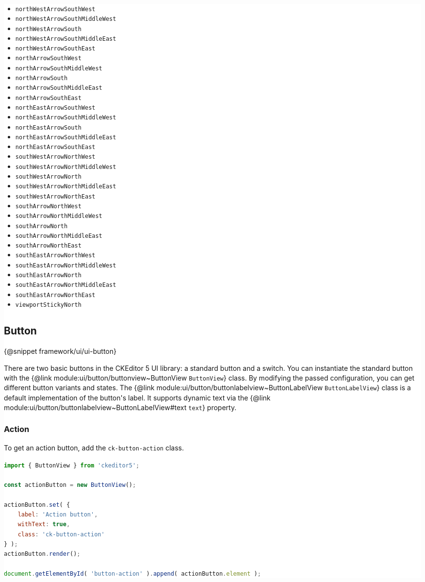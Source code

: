 * `northWestArrowSouthWest`
* `northWestArrowSouthMiddleWest`
* `northWestArrowSouth`
* `northWestArrowSouthMiddleEast`
* `northWestArrowSouthEast`
* `northArrowSouthWest`
* `northArrowSouthMiddleWest`
* `northArrowSouth`
* `northArrowSouthMiddleEast`
* `northArrowSouthEast`
* `northEastArrowSouthWest`
* `northEastArrowSouthMiddleWest`
* `northEastArrowSouth`
* `northEastArrowSouthMiddleEast`
* `northEastArrowSouthEast`
* `southWestArrowNorthWest`
* `southWestArrowNorthMiddleWest`
* `southWestArrowNorth`
* `southWestArrowNorthMiddleEast`
* `southWestArrowNorthEast`
* `southArrowNorthWest`
* `southArrowNorthMiddleWest`
* `southArrowNorth`
* `southArrowNorthMiddleEast`
* `southArrowNorthEast`
* `southEastArrowNorthWest`
* `southEastArrowNorthMiddleWest`
* `southEastArrowNorth`
* `southEastArrowNorthMiddleEast`
* `southEastArrowNorthEast`
* `viewportStickyNorth`

## Button

{@snippet framework/ui/ui-button}

There are two basic buttons in the CKEditor&nbsp;5 UI library: a standard button and a switch. You can instantiate the standard button with the {@link module:ui/button/buttonview~ButtonView `ButtonView`} class. By modifying the passed configuration, you can get different button variants and states. The {@link module:ui/button/buttonlabelview~ButtonLabelView `ButtonLabelView`} class is a default implementation of the button's label. It supports dynamic text via the {@link module:ui/button/buttonlabelview~ButtonLabelView#text `text`} property.

### Action

To get an action button, add the `ck-button-action` class.

```js
import { ButtonView } from 'ckeditor5';

const actionButton = new ButtonView();

actionButton.set( {
	label: 'Action button',
	withText: true,
	class: 'ck-button-action'
} );
actionButton.render();

document.getElementById( 'button-action' ).append( actionButton.element );
```
